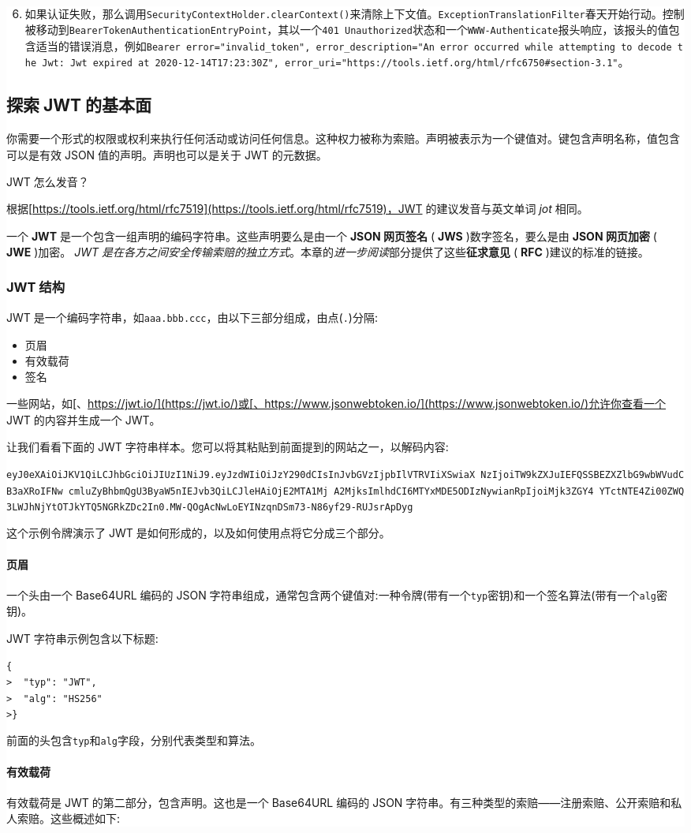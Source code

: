 6.  如果认证失败，那么调用`SecurityContextHolder.clearContext()`来清除上下文值。`ExceptionTranslationFilter`春天开始行动。控制被移动到`BearerTokenAuthenticationEntryPoint`，其以一个`401 Unauthorized`状态和一个`WWW-Authenticate`报头响应，该报头的值包含适当的错误消息，例如`Bearer error="invalid_token", error_description="An error occurred while attempting to decode the Jwt: Jwt expired at 2020-12-14T17:23:30Z", error_uri="https://tools.ietf.org/html/rfc6750#section-3.1"`。

## 探索 JWT 的基本面

你需要一个形式的权限或权利来执行任何活动或访问任何信息。这种权力被称为索赔。声明被表示为一个键值对。键包含声明名称，值包含可以是有效 JSON 值的声明。声明也可以是关于 JWT 的元数据。

JWT 怎么发音？

根据[https://tools.ietf.org/html/rfc7519](https://tools.ietf.org/html/rfc7519)，JWT 的建议发音与英文单词 *jot* 相同。

一个 **JWT** 是一个包含一组声明的编码字符串。这些声明要么是由一个 **JSON 网页签名** ( **JWS** )数字签名，要么是由 **JSON 网页加密** ( **JWE** )加密。 *JWT 是在各方之间安全传输索赔的独立方式*。本章的*进一步阅读*部分提供了这些**征求意见** ( **RFC** )建议的标准的链接。

### JWT 结构

JWT 是一个编码字符串，如`aaa.bbb.ccc`，由以下三部分组成，由点(`.`)分隔:

*   页眉
*   有效载荷
*   签名

一些网站，如[、https://jwt.io/](https://jwt.io/)或[、https://www.jsonwebtoken.io/](https://www.jsonwebtoken.io/)允许你查看一个 JWT 的内容并生成一个 JWT。

让我们看看下面的 JWT 字符串样本。您可以将其粘贴到前面提到的网站之一，以解码内容:

```
eyJ0eXAiOiJKV1QiLCJhbGciOiJIUzI1NiJ9.eyJzdWIiOiJzY290dCIsInJvbGVzIjpbIlVTRVIiXSwiaX NzIjoiTW9kZXJuIEFQSSBEZXZlbG9wbWVudCB3aXRoIFNw cmluZyBhbmQgU3ByaW5nIEJvb3QiLCJleHAiOjE2MTA1Mj A2MjksImlhdCI6MTYxMDE5ODIzNywianRpIjoiMjk3ZGY4 YTctNTE4Zi00ZWQ3LWJhNjYtOTJkYTQ5NGRkZDc2In0.MW-QOgAcNwLoEYINzqnDSm73-N86yf29-RUJsrApDyg
```

这个示例令牌演示了 JWT 是如何形成的，以及如何使用点将它分成三个部分。

#### 页眉

一个头由一个 Base64URL 编码的 JSON 字符串组成，通常包含两个键值对:一种令牌(带有一个`typ`密钥)和一个签名算法(带有一个`alg`密钥)。

JWT 字符串示例包含以下标题:

```
{
>  "typ": "JWT",
>  "alg": "HS256"
>}
```

前面的头包含`typ`和`alg`字段，分别代表类型和算法。

#### 有效载荷

有效载荷是 JWT 的第二部分，包含声明。这也是一个 Base64URL 编码的 JSON 字符串。有三种类型的索赔——注册索赔、公开索赔和私人索赔。这些概述如下:
